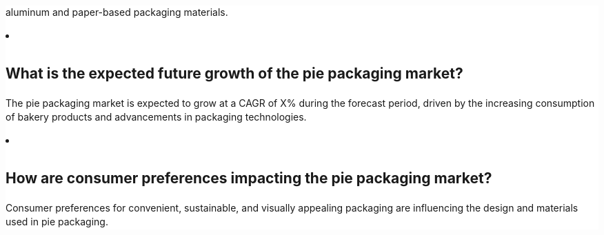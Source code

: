 aluminum and paper-based packaging materials.</p> </li> <li> <h2>What is the expected future growth of the pie packaging market?</h2> <p>The pie packaging market is expected to grow at a CAGR of X% during the forecast period, driven by the increasing consumption of bakery products and advancements in packaging technologies.</p> </li> <li> <h2>How are consumer preferences impacting the pie packaging market?</h2> <p>Consumer preferences for convenient, sustainable, and visually appealing packaging are influencing the design and materials used in pie packaging.</p> </li></ol></body></html></strong></p>
